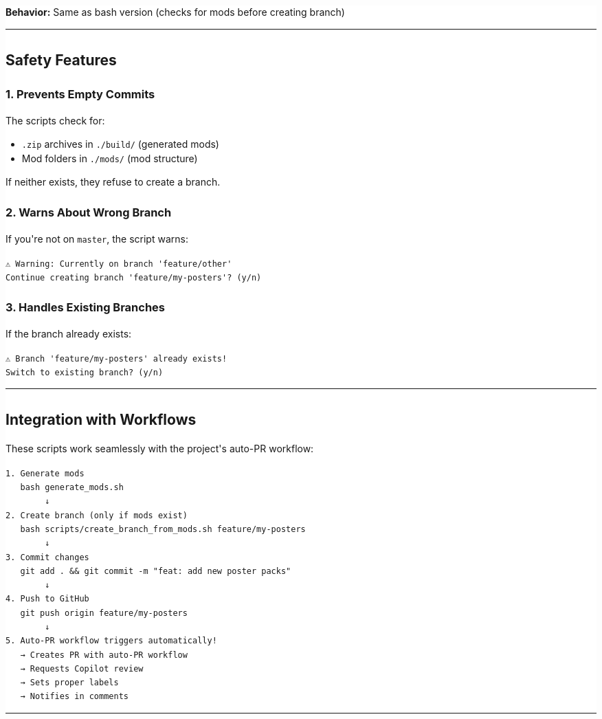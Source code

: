 **Behavior:** Same as bash version (checks for mods before creating branch)

---

## Safety Features

### 1. **Prevents Empty Commits**
The scripts check for:
- `.zip` archives in `./build/` (generated mods)
- Mod folders in `./mods/` (mod structure)

If neither exists, they refuse to create a branch.

### 2. **Warns About Wrong Branch**
If you're not on `master`, the script warns:
```
⚠ Warning: Currently on branch 'feature/other'
Continue creating branch 'feature/my-posters'? (y/n)
```

### 3. **Handles Existing Branches**
If the branch already exists:
```
⚠ Branch 'feature/my-posters' already exists!
Switch to existing branch? (y/n)
```

---

## Integration with Workflows

These scripts work seamlessly with the project's auto-PR workflow:

```
1. Generate mods
   bash generate_mods.sh
        ↓
2. Create branch (only if mods exist)
   bash scripts/create_branch_from_mods.sh feature/my-posters
        ↓
3. Commit changes
   git add . && git commit -m "feat: add new poster packs"
        ↓
4. Push to GitHub
   git push origin feature/my-posters
        ↓
5. Auto-PR workflow triggers automatically!
   → Creates PR with auto-PR workflow
   → Requests Copilot review
   → Sets proper labels
   → Notifies in comments
```

---